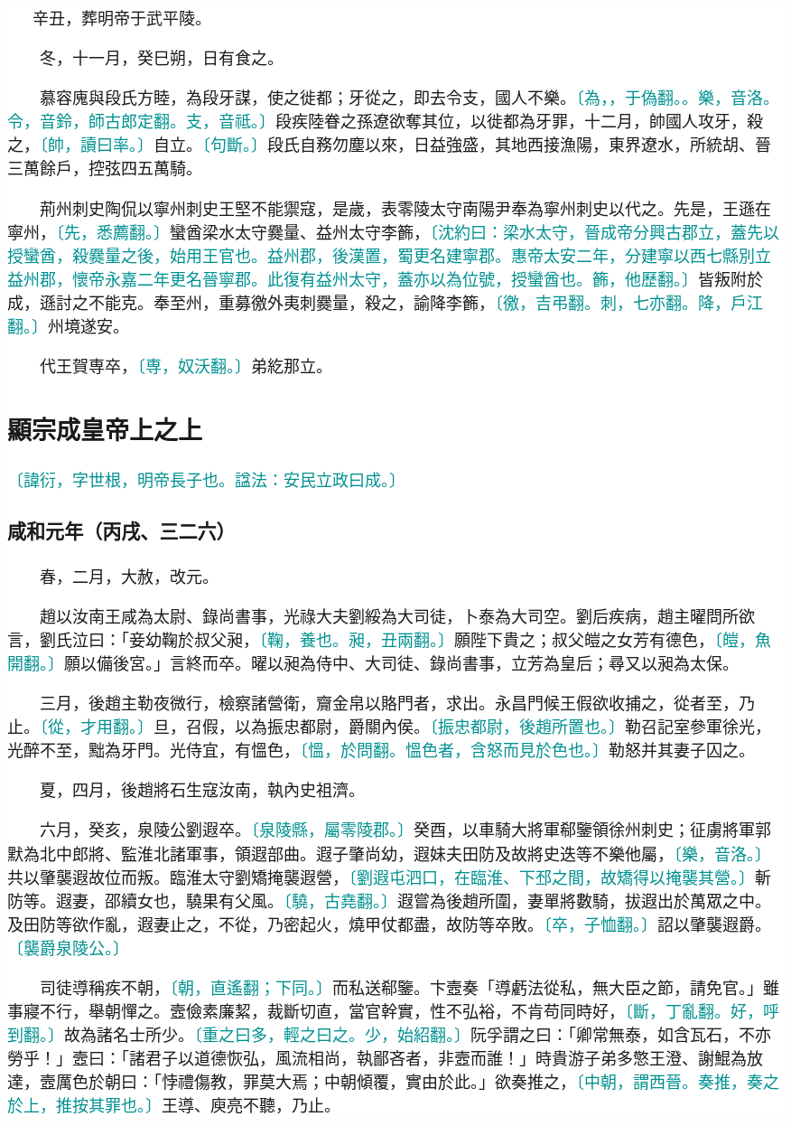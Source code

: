  　　<font size=4px>辛丑，葬明帝于武平陵。

 　　<font size=4px>冬，十一月，癸巳朔，日有食之。

 　　<font size=4px>慕容廆與段氏方睦，為段牙謀，使之徙都；牙從之，即去令支，國人不樂。</font><font size=4px color="#009090"><font size=4px>〔為，，于偽翻。。樂，音洛。令，音鈴，師古郎定翻。支，音祗。〕</font></font><font size=4px>段疾陸眷之孫遼欲奪其位，以徙都為牙罪，十二月，帥國人攻牙，殺之，</font><font size=4px color="#009090"><font size=4px>〔帥，讀曰率。〕</font></font><font size=4px>自立。</font><font size=4px color="#009090"><font size=4px>〔句斷。〕</font></font><font size=4px>段氏自務勿塵以來，日益強盛，其地西接漁陽，東界遼水，所統胡、晉三萬餘戶，控弦四五萬騎。

 　　<font size=4px>荊州刺史陶侃以寧州刺史王堅不能禦寇，是歲，表零陵太守南陽尹奉為寧州刺史以代之。先是，王遜在寧州，</font><font size=4px color="#009090"><font size=4px>〔先，悉薦翻。〕</font></font><font size=4px>蠻酋梁水太守爨量、益州太守李籂，</font><font size=4px color="#009090"><font size=4px>〔沈約曰：梁水太守，晉成帝分興古郡立，蓋先以授蠻酋，殺爨量之後，始用王官也。益州郡，後漢置，蜀更名建寧郡。惠帝太安二年，分建寧以西七縣別立益州郡，懷帝永嘉二年更名晉寧郡。此復有益州太守，蓋亦以為位號，授蠻酋也。籂，他歷翻。〕</font></font><font size=4px>皆叛附於成，遜討之不能克。奉至州，重募徼外夷刺爨量，殺之，諭降李籂，</font><font size=4px color="#009090"><font size=4px>〔徼，吉弔翻。刺，七亦翻。降，戶江翻。〕</font></font><font size=4px>州境遂安。

 　　<font size=4px>代王賀専卒，</font><font size=4px color="#009090"><font size=4px>〔専，奴沃翻。〕</font></font><font size=4px>弟紇那立。

## 顯宗成皇帝上之上

<font size=4px color="#009090">〔諱衍，字世根，明帝長子也。諡法：安民立政曰成。〕</font>

### 咸和元年（丙戌、三二六）

 　　<font size=4px>春，二月，大赦，改元。

 　　<font size=4px>趙以汝南王咸為太尉、錄尚書事，光祿大夫劉綏為大司徒，卜泰為大司空。劉后疾病，趙主曜問所欲言，劉氏泣曰：「妾幼鞠於叔父昶，</font><font size=4px color="#009090"><font size=4px>〔鞠，養也。昶，丑兩翻。〕</font></font><font size=4px>願陛下貴之；叔父皚之女芳有德色，</font><font size=4px color="#009090"><font size=4px>〔皚，魚開翻。〕</font></font><font size=4px>願以備後宮。」言終而卒。曜以昶為侍中、大司徒、錄尚書事，立芳為皇后；尋又以昶為太保。

 　　<font size=4px>三月，後趙主勒夜微行，檢察諸營衛，齎金帛以賂門者，求出。永昌門候王假欲收捕之，從者至，乃止。</font><font size=4px color="#009090"><font size=4px>〔從，才用翻。〕</font></font><font size=4px>旦，召假，以為振忠都尉，爵關內侯。</font><font size=4px color="#009090"><font size=4px>〔振忠都尉，後趙所置也。〕</font></font><font size=4px>勒召記室參軍徐光，光醉不至，黜為牙門。光侍宜，有慍色，</font><font size=4px color="#009090"><font size=4px>〔慍，於問翻。慍色者，含怒而見於色也。〕</font></font><font size=4px>勒怒并其妻子囚之。

 　　<font size=4px>夏，四月，後趙將石生寇汝南，執內史祖濟。

 　　<font size=4px>六月，癸亥，泉陵公劉遐卒。</font><font size=4px color="#009090"><font size=4px>〔泉陵縣，屬零陵郡。〕</font></font><font size=4px>癸酉，以車騎大將軍郗鑒領徐州刺史；征虜將軍郭默為北中郎將、監淮北諸軍事，領遐部曲。遐子肇尚幼，遐妹夫田防及故將史迭等不樂他屬，</font><font size=4px color="#009090"><font size=4px>〔樂，音洛。〕</font></font><font size=4px>共以肇襲遐故位而叛。臨淮太守劉矯掩襲遐營，</font><font size=4px color="#009090"><font size=4px>〔劉遐屯泗口，在臨淮、下邳之間，故矯得以掩襲其營。〕</font></font><font size=4px>斬防等。遐妻，邵續女也，驍果有父風。</font><font size=4px color="#009090"><font size=4px>〔驍，古堯翻。〕</font></font><font size=4px>遐嘗為後趙所圍，妻單將數騎，拔遐出於萬眾之中。及田防等欲作亂，遐妻止之，不從，乃密起火，燒甲仗都盡，故防等卒敗。</font><font size=4px color="#009090"><font size=4px>〔卒，子恤翻。〕</font></font><font size=4px>詔以肇襲遐爵。</font><font size=4px color="#009090"><font size=4px>〔襲爵泉陵公。〕</font></font><font size=4px>

 　　<font size=4px>司徒導稱疾不朝，</font><font size=4px color="#009090"><font size=4px>〔朝，直遙翻；下同。〕</font></font><font size=4px>而私送郗鑒。卞壼奏「導虧法從私，無大臣之節，請免官。」雖事寢不行，舉朝憚之。壼儉素廉絜，裁斷切直，當官幹實，性不弘裕，不肯苟同時好，</font><font size=4px color="#009090"><font size=4px>〔斷，丁亂翻。好，呼到翻。〕</font></font><font size=4px>故為諸名士所少。</font><font size=4px color="#009090"><font size=4px>〔重之曰多，輕之曰之。少，始紹翻。〕</font></font><font size=4px>阮孚謂之曰：「卿常無泰，如含瓦石，不亦勞乎！」壼曰：「諸君子以道德恢弘，風流相尚，執鄙吝者，非壼而誰！」時貴游子弟多憼王澄、謝鯤為放達，壼厲色於朝曰：「悖禮傷教，罪莫大焉；中朝傾覆，實由於此。」欲奏推之，</font><font size=4px color="#009090"><font size=4px>〔中朝，謂西晉。奏推，奏之於上，推按其罪也。〕</font></font><font size=4px>王導、庾亮不聽，乃止。
